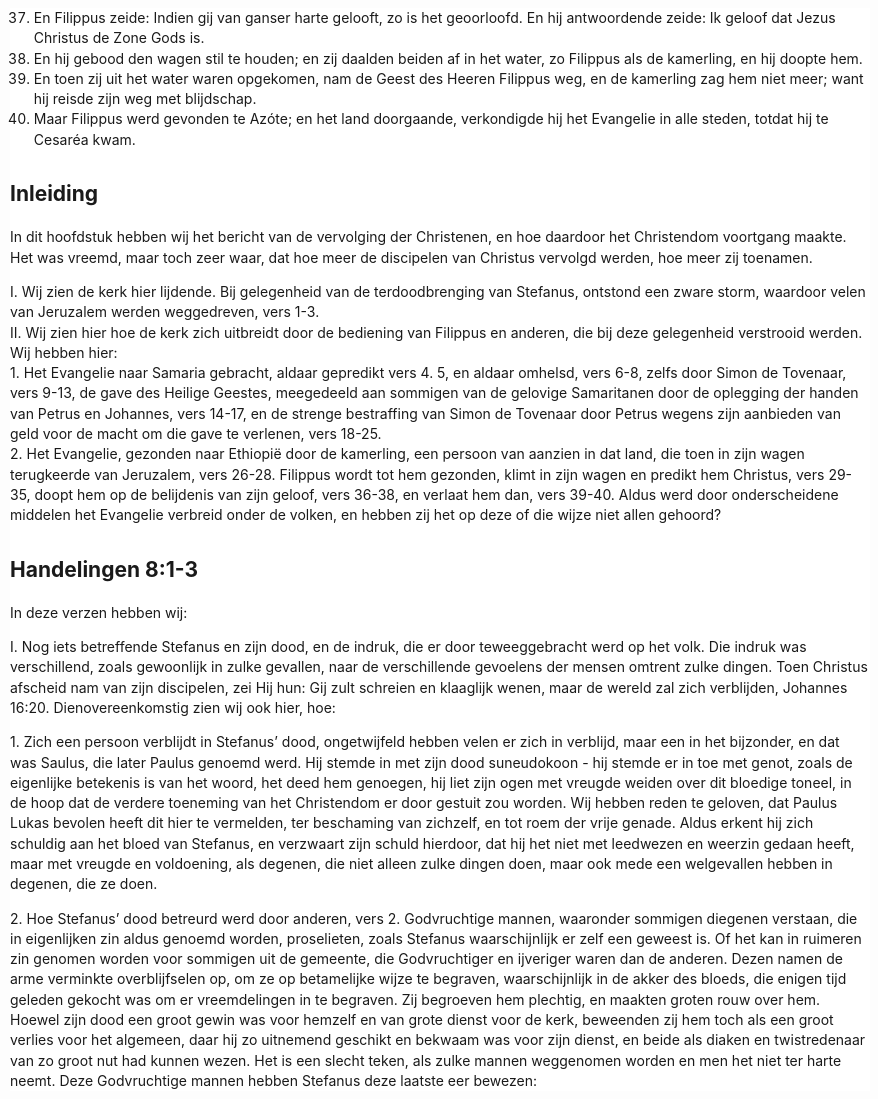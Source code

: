 37. En Filippus zeide: Indien gij van ganser harte gelooft, zo is het geoorloofd. En hij antwoordende zeide: Ik geloof dat Jezus Christus de Zone Gods is.
38. En hij gebood den wagen stil te houden; en zij daalden beiden af in het water, zo Filippus als de kamerling, en hij doopte hem.
39. En toen zij uit het water waren opgekomen, nam de Geest des Heeren Filippus weg, en de kamerling zag hem niet meer; want hij reisde zijn weg met blijdschap.
40. Maar Filippus werd gevonden te Azóte; en het land doorgaande, verkondigde hij het Evangelie in alle steden, totdat hij te Cesaréa kwam.

## Inleiding

In dit hoofdstuk hebben wij het bericht van de vervolging der Christenen, en hoe daardoor het Christendom voortgang maakte. Het was vreemd, maar toch zeer waar, dat hoe meer de discipelen van Christus vervolgd werden, hoe meer zij toenamen. 

I. Wij zien de kerk hier lijdende. Bij gelegenheid van de terdoodbrenging van Stefanus, ontstond een zware storm, waardoor velen van Jeruzalem werden weggedreven, vers 1-3.  
II. Wij zien hier hoe de kerk zich uitbreidt door de bediening van Filippus en anderen, die bij deze gelegenheid verstrooid werden. 
Wij hebben hier:  
1\. Het Evangelie naar Samaria gebracht, aldaar gepredikt vers 4. 5, en aldaar omhelsd, vers 6-8, zelfs door Simon de Tovenaar, vers 9-13, de gave des Heilige Geestes, meegedeeld aan sommigen van de gelovige Samaritanen door de oplegging der handen van Petrus en Johannes, vers 14-17, en de strenge bestraffing van Simon de Tovenaar door Petrus wegens zijn aanbieden van geld voor de macht om die gave te verlenen, vers 18-25.  
2\. Het Evangelie, gezonden naar Ethiopië door de kamerling, een persoon van aanzien in dat land, die toen in zijn wagen terugkeerde van Jeruzalem, vers 26-28. Filippus wordt tot hem gezonden, klimt in zijn wagen en predikt hem Christus, vers 29-35, doopt hem op de belijdenis van zijn geloof, vers 36-38, en verlaat hem dan, vers 39-40. Aldus werd door onderscheidene middelen het Evangelie verbreid onder de volken, en hebben zij het op deze of die wijze niet allen gehoord? 

## Handelingen 8:1-3 
In deze verzen hebben wij:  

I. Nog iets betreffende Stefanus en zijn dood, en de indruk, die er door teweeggebracht werd op het volk. Die indruk was verschillend, zoals gewoonlijk in zulke gevallen, naar de verschillende gevoelens der mensen omtrent zulke dingen. Toen Christus afscheid nam van zijn discipelen, zei Hij hun: Gij zult schreien en klaaglijk wenen, maar de wereld zal zich verblijden, Johannes 16:20. Dienovereenkomstig zien wij ook hier, hoe: 

1\. Zich een persoon verblijdt in Stefanus’ dood, ongetwijfeld hebben velen er zich in verblijd, maar een in het bijzonder, en dat was Saulus, die later Paulus genoemd werd. Hij stemde in met zijn dood suneudokoon - hij stemde er in toe met genot, zoals de eigenlijke betekenis is van het woord, het deed hem genoegen, hij liet zijn ogen met vreugde weiden over dit bloedige toneel, in de hoop dat de verdere toeneming van het Christendom er door gestuit zou worden. Wij hebben reden te geloven, dat Paulus Lukas bevolen heeft dit hier te vermelden, ter beschaming van zichzelf, en tot roem der vrije genade. Aldus erkent hij zich schuldig aan het bloed van Stefanus, en verzwaart zijn schuld hierdoor, dat hij het niet met leedwezen en weerzin gedaan heeft, maar met vreugde en voldoening, als degenen, die niet alleen zulke dingen doen, maar ook mede een welgevallen hebben in degenen, die ze doen. 

2\. Hoe Stefanus’ dood betreurd werd door anderen, vers 2. Godvruchtige mannen, waaronder sommigen diegenen verstaan, die in eigenlijken zin aldus genoemd worden, proselieten, zoals Stefanus waarschijnlijk er zelf een geweest is. Of het kan in ruimeren zin genomen worden voor sommigen uit de gemeente, die Godvruchtiger en ijveriger waren dan de anderen. Dezen namen de arme verminkte overblijfselen op, om ze op betamelijke wijze te begraven, waarschijnlijk in de akker des bloeds, die enigen tijd geleden gekocht was om er vreemdelingen in te begraven. Zij begroeven hem plechtig, en maakten groten rouw over hem. Hoewel zijn dood een groot gewin was voor hemzelf en van grote dienst voor de kerk, beweenden zij hem toch als een groot verlies voor het algemeen, daar hij zo uitnemend geschikt en bekwaam was voor zijn dienst, en beide als diaken en twistredenaar van zo groot nut had kunnen wezen. Het is een slecht teken, als zulke mannen weggenomen worden en men het niet ter harte neemt. Deze Godvruchtige mannen hebben Stefanus deze laatste eer bewezen:
